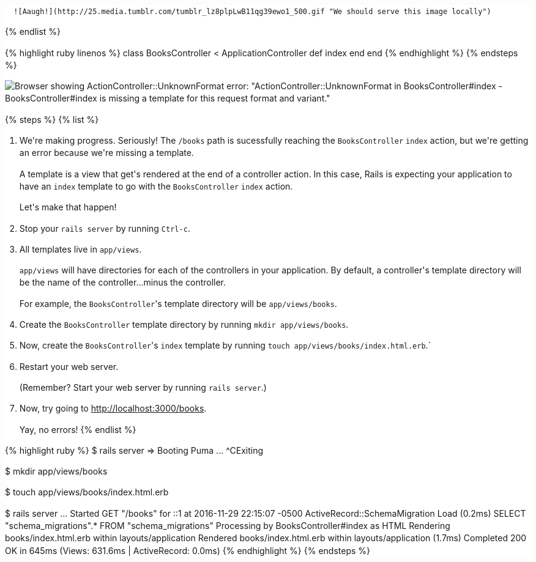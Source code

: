       ![Aaugh!](http://25.media.tumblr.com/tumblr_lz8plpLwB11qg39ewo1_500.gif "We should serve this image locally")
{% endlist %}

{% highlight ruby linenos %}
  class BooksController < ApplicationController
    def index
    end
  end
{% endhighlight %}
{% endsteps %}

![Browser showing ActionController::UnknownFormat error: "ActionController::UnknownFormat in BooksController#index - BooksController#index is missing a template for this request format and variant."](screenshot.jpg)

{% steps %}
{% list %}
  1.  We're making progress. Seriously! The `/books` path is sucessfully reaching the `BooksController` `index` action, but we're getting an error because we're missing a template.

      A template is a view that get's rendered at the end of a controller action. In this case, Rails is expecting your application to have an `index` template to go with the `BooksController` `index` action.

      Let's make that happen!

  1.  Stop your `rails server` by running `Ctrl-c`.

  1.  All templates live in `app/views`.

      `app/views` will have directories for each of the controllers in your application. By default, a controller's template directory will be the name of the controller...minus the controller.

      For example, the `BooksController`'s template directory will be `app/views/books`.

  1.  Create the `BooksController` template directory by running `mkdir app/views/books`.

  1.  Now, create the `BooksController`'s `index` template by running `touch app/views/books/index.html.erb`.`

  1.  Restart your web server.

      (Remember? Start your web server by running `rails server`.)

  1.  Now, try going to [http://localhost:3000/books](http://localhost:3000/books).

      Yay, no errors!
{% endlist %}

{% highlight ruby %}
  $ rails server
  => Booting Puma
  ...
  ^CExiting

  $ mkdir app/views/books

  $ touch app/views/books/index.html.erb

  $ rails server
  ...
  Started GET "/books" for ::1 at 2016-11-29 22:15:07 -0500
    ActiveRecord::SchemaMigration Load (0.2ms)  SELECT "schema_migrations".* FROM "schema_migrations"
  Processing by BooksController#index as HTML
    Rendering books/index.html.erb within layouts/application
    Rendered books/index.html.erb within layouts/application (1.7ms)
  Completed 200 OK in 645ms (Views: 631.6ms | ActiveRecord: 0.0ms)
{% endhighlight %}
{% endsteps %}
